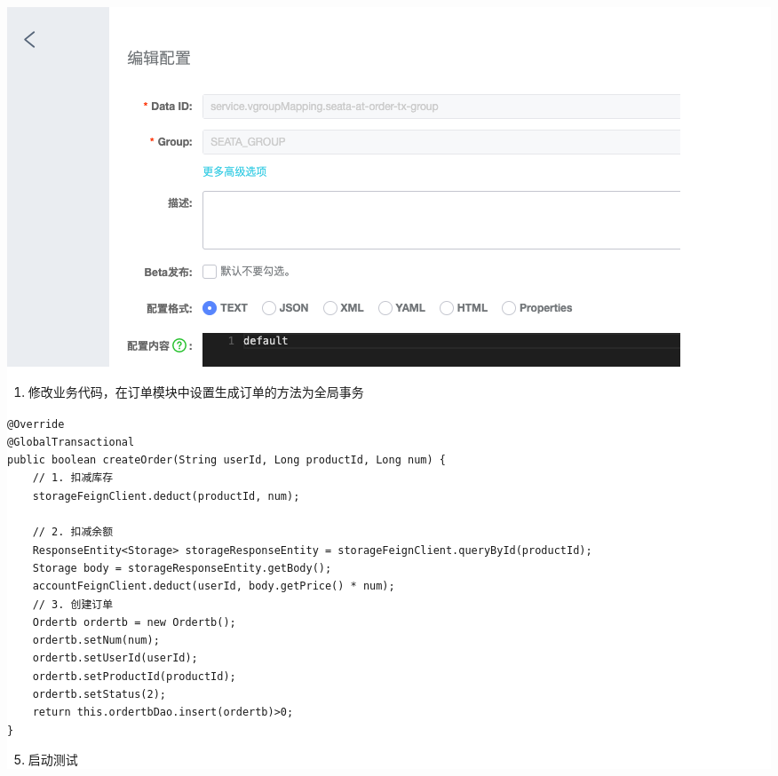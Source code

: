 ![](./ch08-seata/image/1699933294381.png)

1. 修改业务代码，在订单模块中设置生成订单的方法为全局事务

```
@Override
@GlobalTransactional
public boolean createOrder(String userId, Long productId, Long num) {
    // 1. 扣减库存
    storageFeignClient.deduct(productId, num);

    // 2. 扣减余额
    ResponseEntity<Storage> storageResponseEntity = storageFeignClient.queryById(productId);
    Storage body = storageResponseEntity.getBody();
    accountFeignClient.deduct(userId, body.getPrice() * num);
    // 3. 创建订单
    Ordertb ordertb = new Ordertb();
    ordertb.setNum(num);
    ordertb.setUserId(userId);
    ordertb.setProductId(productId);
    ordertb.setStatus(2);
    return this.ordertbDao.insert(ordertb)>0;
}

```

5. 启动测试
